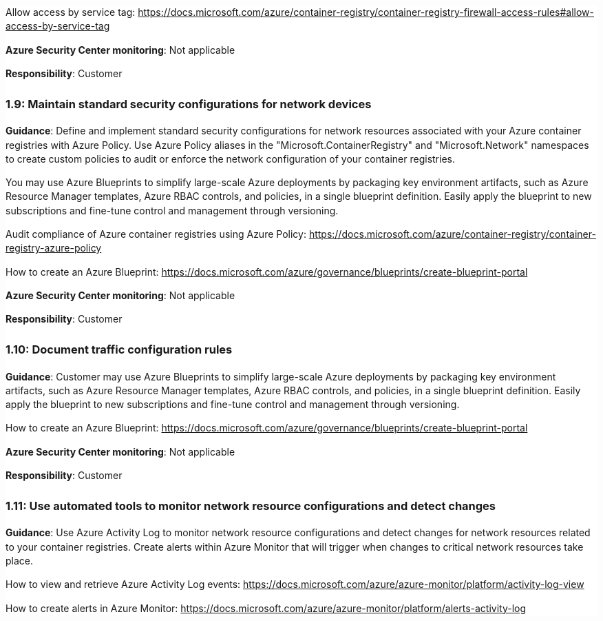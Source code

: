 Allow access by service tag: https://docs.microsoft.com/azure/container-registry/container-registry-firewall-access-rules#allow-access-by-service-tag


**Azure Security Center monitoring**: Not applicable

**Responsibility**: Customer

### 1.9: Maintain standard security configurations for network devices

**Guidance**: Define and implement standard security configurations for network resources associated with your Azure container registries with Azure Policy. Use Azure Policy aliases in the "Microsoft.ContainerRegistry" and "Microsoft.Network" namespaces to create custom policies to audit or enforce the network configuration of your container registries. 

You may use Azure Blueprints to simplify large-scale Azure deployments by packaging key environment artifacts, such as Azure Resource Manager templates, Azure RBAC controls, and policies, in a single blueprint definition. Easily apply the blueprint to new subscriptions and fine-tune control and management through versioning.

Audit compliance of Azure container registries using Azure Policy:  https://docs.microsoft.com/azure/container-registry/container-registry-azure-policy

How to create an Azure Blueprint: https://docs.microsoft.com/azure/governance/blueprints/create-blueprint-portal


**Azure Security Center monitoring**: Not applicable

**Responsibility**: Customer

### 1.10: Document traffic configuration rules

**Guidance**: Customer may use Azure Blueprints to simplify large-scale Azure deployments by packaging key environment artifacts, such as Azure Resource Manager templates, Azure RBAC controls, and policies, in a single blueprint definition. Easily apply the blueprint to new subscriptions and fine-tune control and management through versioning.

How to create an Azure Blueprint: https://docs.microsoft.com/azure/governance/blueprints/create-blueprint-portal



**Azure Security Center monitoring**: Not applicable

**Responsibility**: Customer

### 1.11: Use automated tools to monitor network resource configurations and detect changes

**Guidance**: Use Azure Activity Log to monitor network resource configurations and detect changes for network resources related to your container registries. Create alerts within Azure Monitor that will trigger when changes to critical network resources take place.

How to view and retrieve Azure Activity Log events:  https://docs.microsoft.com/azure/azure-monitor/platform/activity-log-view

How to create alerts in Azure Monitor:  https://docs.microsoft.com/azure/azure-monitor/platform/alerts-activity-log
